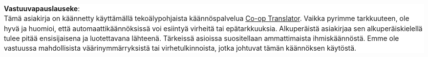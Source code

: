 **Vastuuvapauslauseke**:  
Tämä asiakirja on käännetty käyttämällä tekoälypohjaista käännöspalvelua [Co-op Translator](https://github.com/Azure/co-op-translator). Vaikka pyrimme tarkkuuteen, ole hyvä ja huomioi, että automaattikäännöksissä voi esiintyä virheitä tai epätarkkuuksia. Alkuperäistä asiakirjaa sen alkuperäiskielellä tulee pitää ensisijaisena ja luotettavana lähteenä. Tärkeissä asioissa suositellaan ammattimaista ihmiskäännöstä. Emme ole vastuussa mahdollisista väärinymmärryksistä tai virhetulkinnoista, jotka johtuvat tämän käännöksen käytöstä.